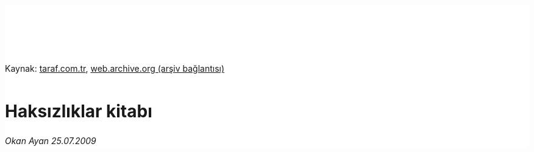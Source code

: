 <br/>
<br/>
<br/>



<br/>


<div id="taraf_not">
</div>

</div>


</div>

Kaynak: [taraf.com.tr](http://www.taraf.com.tr:80/makale/6732.htm), [web.archive.org (arşiv bağlantısı)](http://web.archive.org/web/20100130014702/http://www.taraf.com.tr:80/makale/6732.htm)
# Haksızlıklar kitabı

*Okan Ayan 25.07.2009*

<div class="taraf_structure_2col_1zq">
<div class="margen_n">


